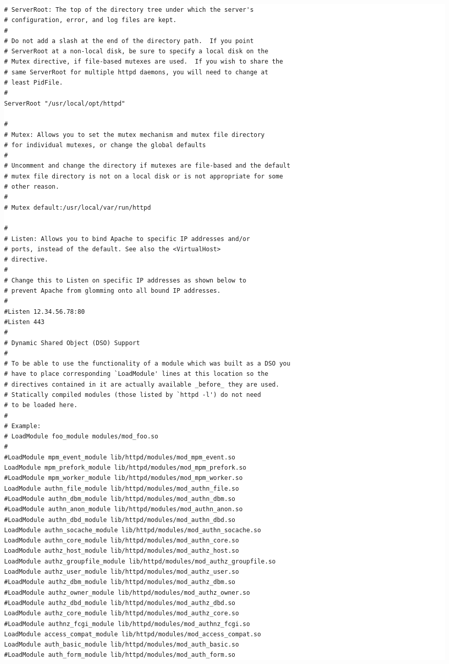 ```apacheconf
# ServerRoot: The top of the directory tree under which the server's
# configuration, error, and log files are kept.
#
# Do not add a slash at the end of the directory path.  If you point
# ServerRoot at a non-local disk, be sure to specify a local disk on the
# Mutex directive, if file-based mutexes are used.  If you wish to share the
# same ServerRoot for multiple httpd daemons, you will need to change at
# least PidFile.
#
ServerRoot "/usr/local/opt/httpd"

#
# Mutex: Allows you to set the mutex mechanism and mutex file directory
# for individual mutexes, or change the global defaults
#
# Uncomment and change the directory if mutexes are file-based and the default
# mutex file directory is not on a local disk or is not appropriate for some
# other reason.
#
# Mutex default:/usr/local/var/run/httpd

#
# Listen: Allows you to bind Apache to specific IP addresses and/or
# ports, instead of the default. See also the <VirtualHost>
# directive.
#
# Change this to Listen on specific IP addresses as shown below to
# prevent Apache from glomming onto all bound IP addresses.
#
#Listen 12.34.56.78:80
#Listen 443
#
# Dynamic Shared Object (DSO) Support
#
# To be able to use the functionality of a module which was built as a DSO you
# have to place corresponding `LoadModule' lines at this location so the
# directives contained in it are actually available _before_ they are used.
# Statically compiled modules (those listed by `httpd -l') do not need
# to be loaded here.
#
# Example:
# LoadModule foo_module modules/mod_foo.so
#
#LoadModule mpm_event_module lib/httpd/modules/mod_mpm_event.so
LoadModule mpm_prefork_module lib/httpd/modules/mod_mpm_prefork.so
#LoadModule mpm_worker_module lib/httpd/modules/mod_mpm_worker.so
LoadModule authn_file_module lib/httpd/modules/mod_authn_file.so
#LoadModule authn_dbm_module lib/httpd/modules/mod_authn_dbm.so
#LoadModule authn_anon_module lib/httpd/modules/mod_authn_anon.so
#LoadModule authn_dbd_module lib/httpd/modules/mod_authn_dbd.so
LoadModule authn_socache_module lib/httpd/modules/mod_authn_socache.so
LoadModule authn_core_module lib/httpd/modules/mod_authn_core.so
LoadModule authz_host_module lib/httpd/modules/mod_authz_host.so
LoadModule authz_groupfile_module lib/httpd/modules/mod_authz_groupfile.so
LoadModule authz_user_module lib/httpd/modules/mod_authz_user.so
#LoadModule authz_dbm_module lib/httpd/modules/mod_authz_dbm.so
#LoadModule authz_owner_module lib/httpd/modules/mod_authz_owner.so
#LoadModule authz_dbd_module lib/httpd/modules/mod_authz_dbd.so
LoadModule authz_core_module lib/httpd/modules/mod_authz_core.so
#LoadModule authnz_fcgi_module lib/httpd/modules/mod_authnz_fcgi.so
LoadModule access_compat_module lib/httpd/modules/mod_access_compat.so
LoadModule auth_basic_module lib/httpd/modules/mod_auth_basic.so
#LoadModule auth_form_module lib/httpd/modules/mod_auth_form.so
```